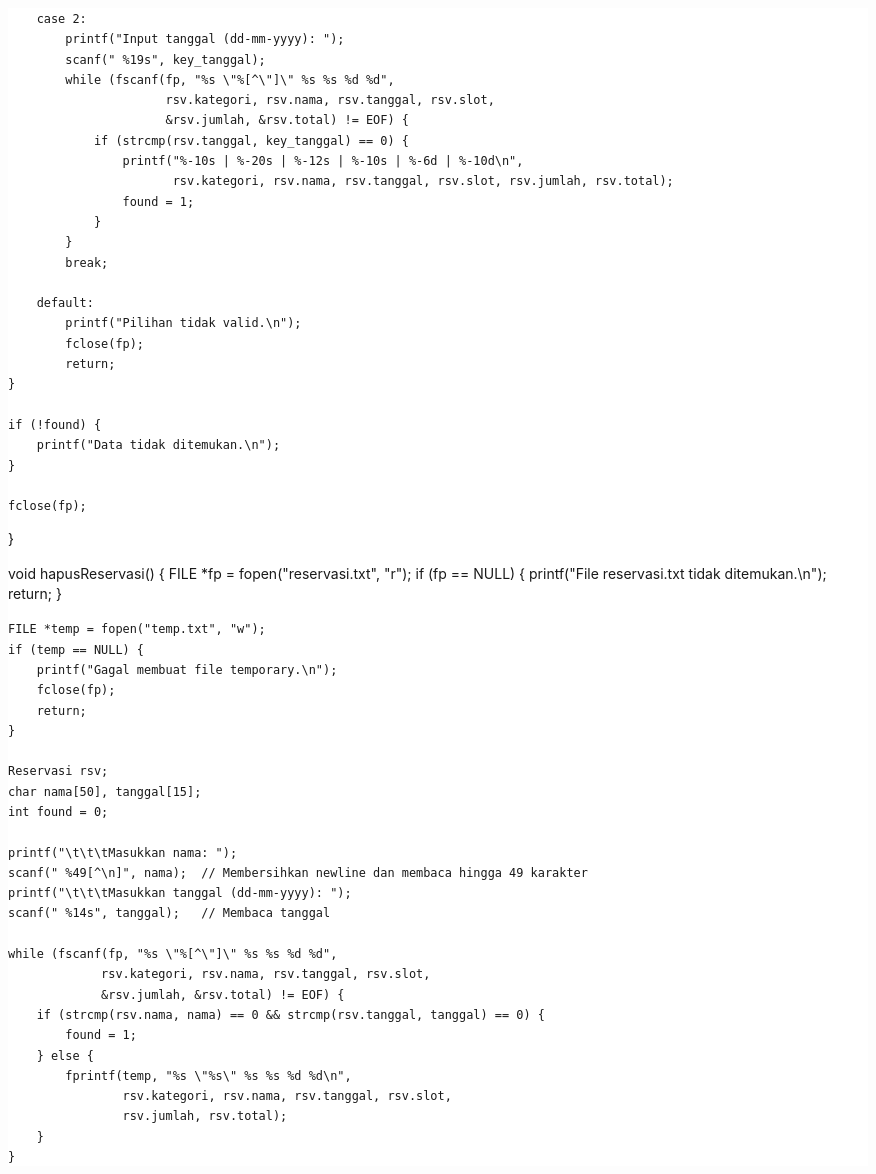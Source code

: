         case 2:
            printf("Input tanggal (dd-mm-yyyy): ");
            scanf(" %19s", key_tanggal);
            while (fscanf(fp, "%s \"%[^\"]\" %s %s %d %d",
                          rsv.kategori, rsv.nama, rsv.tanggal, rsv.slot,
                          &rsv.jumlah, &rsv.total) != EOF) {
                if (strcmp(rsv.tanggal, key_tanggal) == 0) {
                    printf("%-10s | %-20s | %-12s | %-10s | %-6d | %-10d\n",
                           rsv.kategori, rsv.nama, rsv.tanggal, rsv.slot, rsv.jumlah, rsv.total);
                    found = 1;
                }
            }
            break;

        default:
            printf("Pilihan tidak valid.\n");
            fclose(fp);
            return;
    }

    if (!found) {
        printf("Data tidak ditemukan.\n");
    }

    fclose(fp);
}


void hapusReservasi() {
    FILE *fp = fopen("reservasi.txt", "r");
    if (fp == NULL) {
        printf("File reservasi.txt tidak ditemukan.\n");
        return;
    }

    FILE *temp = fopen("temp.txt", "w");
    if (temp == NULL) {
        printf("Gagal membuat file temporary.\n");
        fclose(fp);
        return;
    }

    Reservasi rsv;
    char nama[50], tanggal[15];
    int found = 0;

    printf("\t\t\tMasukkan nama: ");
    scanf(" %49[^\n]", nama);  // Membersihkan newline dan membaca hingga 49 karakter
    printf("\t\t\tMasukkan tanggal (dd-mm-yyyy): ");
    scanf(" %14s", tanggal);   // Membaca tanggal

    while (fscanf(fp, "%s \"%[^\"]\" %s %s %d %d",
                 rsv.kategori, rsv.nama, rsv.tanggal, rsv.slot,
                 &rsv.jumlah, &rsv.total) != EOF) {
        if (strcmp(rsv.nama, nama) == 0 && strcmp(rsv.tanggal, tanggal) == 0) {
            found = 1;
        } else {
            fprintf(temp, "%s \"%s\" %s %s %d %d\n",
                    rsv.kategori, rsv.nama, rsv.tanggal, rsv.slot,
                    rsv.jumlah, rsv.total);
        }
    }
